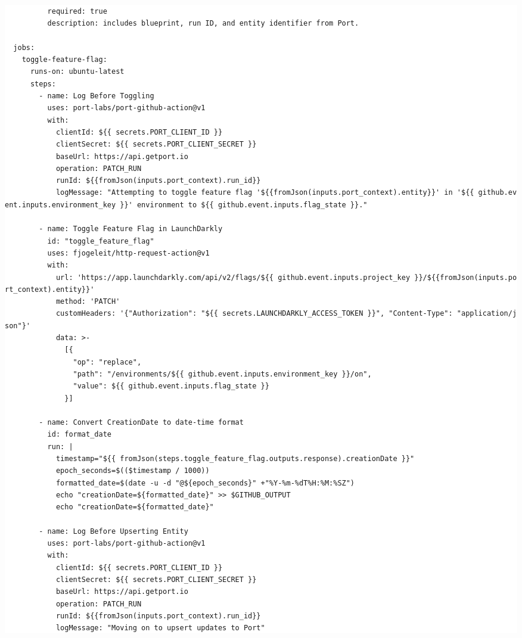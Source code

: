               required: true
              description: includes blueprint, run ID, and entity identifier from Port.

      jobs:
        toggle-feature-flag:
          runs-on: ubuntu-latest
          steps:
            - name: Log Before Toggling
              uses: port-labs/port-github-action@v1
              with:
                clientId: ${{ secrets.PORT_CLIENT_ID }}
                clientSecret: ${{ secrets.PORT_CLIENT_SECRET }}
                baseUrl: https://api.getport.io
                operation: PATCH_RUN
                runId: ${{fromJson(inputs.port_context).run_id}}
                logMessage: "Attempting to toggle feature flag '${{fromJson(inputs.port_context).entity}}' in '${{ github.event.inputs.environment_key }}' environment to ${{ github.event.inputs.flag_state }}."

            - name: Toggle Feature Flag in LaunchDarkly
              id: "toggle_feature_flag"
              uses: fjogeleit/http-request-action@v1
              with:
                url: 'https://app.launchdarkly.com/api/v2/flags/${{ github.event.inputs.project_key }}/${{fromJson(inputs.port_context).entity}}'
                method: 'PATCH'
                customHeaders: '{"Authorization": "${{ secrets.LAUNCHDARKLY_ACCESS_TOKEN }}", "Content-Type": "application/json"}'
                data: >-
                  [{
                    "op": "replace",
                    "path": "/environments/${{ github.event.inputs.environment_key }}/on",
                    "value": ${{ github.event.inputs.flag_state }}
                  }]

            - name: Convert CreationDate to date-time format
              id: format_date
              run: |
                timestamp="${{ fromJson(steps.toggle_feature_flag.outputs.response).creationDate }}"
                epoch_seconds=$(($timestamp / 1000))
                formatted_date=$(date -u -d "@${epoch_seconds}" +"%Y-%m-%dT%H:%M:%SZ")
                echo "creationDate=${formatted_date}" >> $GITHUB_OUTPUT
                echo "creationDate=${formatted_date}"
                
            - name: Log Before Upserting Entity
              uses: port-labs/port-github-action@v1
              with:
                clientId: ${{ secrets.PORT_CLIENT_ID }}
                clientSecret: ${{ secrets.PORT_CLIENT_SECRET }}
                baseUrl: https://api.getport.io
                operation: PATCH_RUN
                runId: ${{fromJson(inputs.port_context).run_id}}
                logMessage: "Moving on to upsert updates to Port"
                